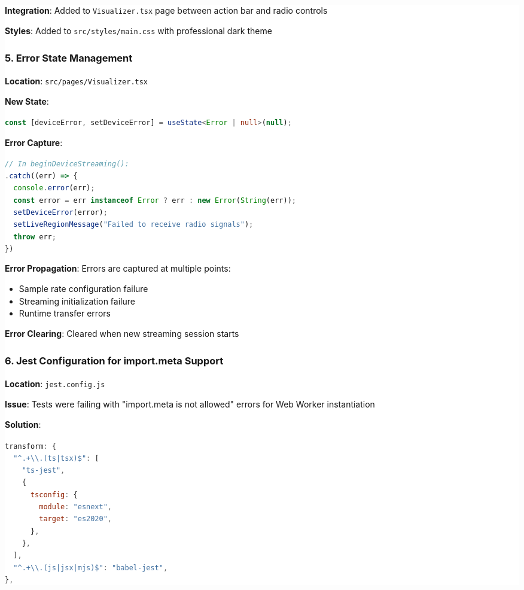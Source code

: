**Integration**: Added to `Visualizer.tsx` page between action bar and radio controls

**Styles**: Added to `src/styles/main.css` with professional dark theme

### 5. Error State Management

**Location**: `src/pages/Visualizer.tsx`

**New State**:

```typescript
const [deviceError, setDeviceError] = useState<Error | null>(null);
```

**Error Capture**:

```typescript
// In beginDeviceStreaming():
.catch((err) => {
  console.error(err);
  const error = err instanceof Error ? err : new Error(String(err));
  setDeviceError(error);
  setLiveRegionMessage("Failed to receive radio signals");
  throw err;
})
```

**Error Propagation**: Errors are captured at multiple points:

- Sample rate configuration failure
- Streaming initialization failure
- Runtime transfer errors

**Error Clearing**: Cleared when new streaming session starts

### 6. Jest Configuration for import.meta Support

**Location**: `jest.config.js`

**Issue**: Tests were failing with "import.meta is not allowed" errors for Web Worker instantiation

**Solution**:

```javascript
transform: {
  "^.+\\.(ts|tsx)$": [
    "ts-jest",
    {
      tsconfig: {
        module: "esnext",
        target: "es2020",
      },
    },
  ],
  "^.+\\.(js|jsx|mjs)$": "babel-jest",
},
```
